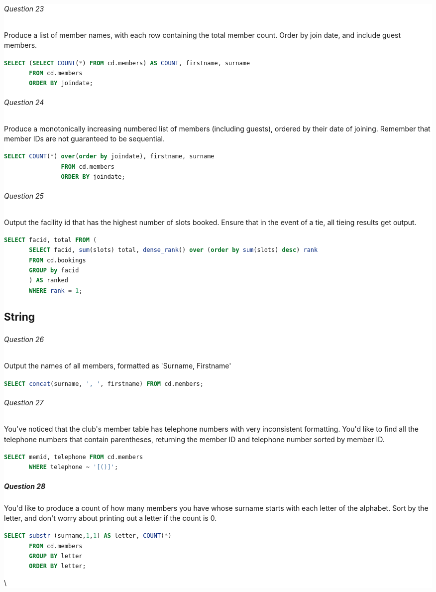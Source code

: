 ###### Question 23
Produce a list of member names, with each row containing the total member count. Order by join date, and include guest members.

```sql
SELECT (SELECT COUNT(*) FROM cd.members) AS COUNT, firstname, surname
       FROM cd.members
       ORDER BY joindate;
```

###### Question 24
Produce a monotonically increasing numbered list of members (including guests), ordered by their date of joining. Remember that member IDs are not guaranteed to be sequential.

```sql
SELECT COUNT(*) over(order by joindate), firstname, surname
                FROM cd.members
                ORDER BY joindate;
```

###### Question 25
Output the facility id that has the highest number of slots booked. Ensure that in the event of a tie, all tieing results get output.

```sql
SELECT facid, total FROM (
       SELECT facid, sum(slots) total, dense_rank() over (order by sum(slots) desc) rank
       FROM cd.bookings
       GROUP by facid
       ) AS ranked
       WHERE rank = 1;
```

## String

###### Question 26
Output the names of all members, formatted as 'Surname, Firstname'

```sql
SELECT concat(surname, ', ', firstname) FROM cd.members;
```

###### Question 27
You've noticed that the club's member table has telephone numbers with very inconsistent formatting. You'd like to find all the telephone numbers that contain parentheses, returning the member ID and telephone number sorted by member ID.


```sql
SELECT memid, telephone FROM cd.members
       WHERE telephone ~ '[()]';
```

##### Question 28
You'd like to produce a count of how many members you have whose surname starts with each letter of the alphabet. Sort by the letter, and don't worry about printing out a letter if the count is 0.

```sql
SELECT substr (surname,1,1) AS letter, COUNT(*)
       FROM cd.members
       GROUP BY letter
       ORDER BY letter;
```





\
